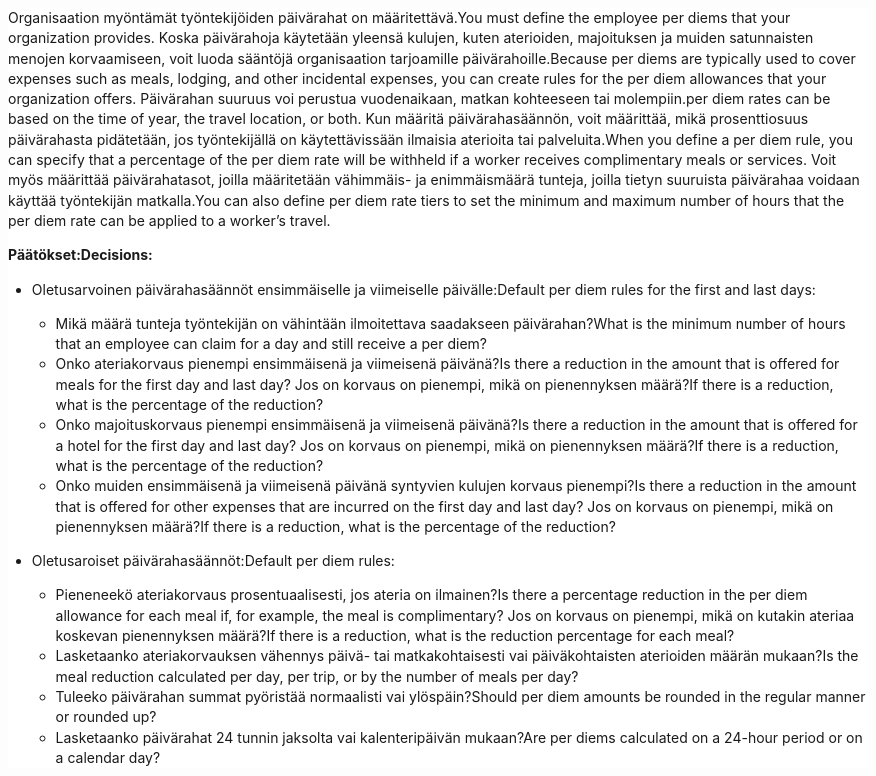 <span data-ttu-id="ba2a3-117">Organisaation myöntämät työntekijöiden päivärahat on määritettävä.</span><span class="sxs-lookup"><span data-stu-id="ba2a3-117">You must define the employee per diems that your organization provides.</span></span> <span data-ttu-id="ba2a3-118">Koska päivärahoja käytetään yleensä kulujen, kuten aterioiden, majoituksen ja muiden satunnaisten menojen korvaamiseen, voit luoda sääntöjä organisaation tarjoamille päivärahoille.</span><span class="sxs-lookup"><span data-stu-id="ba2a3-118">Because per diems are typically used to cover expenses such as meals, lodging, and other incidental expenses, you can create rules for the per diem allowances that your organization offers.</span></span> <span data-ttu-id="ba2a3-119">Päivärahan suuruus voi perustua vuodenaikaan, matkan kohteeseen tai molempiin.</span><span class="sxs-lookup"><span data-stu-id="ba2a3-119">per diem rates can be based on the time of year, the travel location, or both.</span></span> <span data-ttu-id="ba2a3-120">Kun määritä päivärahasäännön, voit määrittää, mikä prosenttiosuus päivärahasta pidätetään, jos työntekijällä on käytettävissään ilmaisia aterioita tai palveluita.</span><span class="sxs-lookup"><span data-stu-id="ba2a3-120">When you define a per diem rule, you can specify that a percentage of the per diem rate will be withheld if a worker receives complimentary meals or services.</span></span> <span data-ttu-id="ba2a3-121">Voit myös määrittää päivärahatasot, joilla määritetään vähimmäis- ja enimmäismäärä tunteja, joilla tietyn suuruista päivärahaa voidaan käyttää työntekijän matkalla.</span><span class="sxs-lookup"><span data-stu-id="ba2a3-121">You can also define per diem rate tiers to set the minimum and maximum number of hours that the per diem rate can be applied to a worker’s travel.</span></span>

<span data-ttu-id="ba2a3-122">**Päätökset:**</span><span class="sxs-lookup"><span data-stu-id="ba2a3-122">**Decisions:**</span></span>

- <span data-ttu-id="ba2a3-123">Oletusarvoinen päivärahasäännöt ensimmäiselle ja viimeiselle päivälle:</span><span class="sxs-lookup"><span data-stu-id="ba2a3-123">Default per diem rules for the first and last days:</span></span>

    - <span data-ttu-id="ba2a3-124">Mikä määrä tunteja työntekijän on vähintään ilmoitettava saadakseen päivärahan?</span><span class="sxs-lookup"><span data-stu-id="ba2a3-124">What is the minimum number of hours that an employee can claim for a day and still receive a per diem?</span></span>
    - <span data-ttu-id="ba2a3-125">Onko ateriakorvaus pienempi ensimmäisenä ja viimeisenä päivänä?</span><span class="sxs-lookup"><span data-stu-id="ba2a3-125">Is there a reduction in the amount that is offered for meals for the first day and last day?</span></span> <span data-ttu-id="ba2a3-126">Jos on korvaus on pienempi, mikä on pienennyksen määrä?</span><span class="sxs-lookup"><span data-stu-id="ba2a3-126">If there is a reduction, what is the percentage of the reduction?</span></span>
    - <span data-ttu-id="ba2a3-127">Onko majoituskorvaus pienempi ensimmäisenä ja viimeisenä päivänä?</span><span class="sxs-lookup"><span data-stu-id="ba2a3-127">Is there a reduction in the amount that is offered for a hotel for the first day and last day?</span></span> <span data-ttu-id="ba2a3-128">Jos on korvaus on pienempi, mikä on pienennyksen määrä?</span><span class="sxs-lookup"><span data-stu-id="ba2a3-128">If there is a reduction, what is the percentage of the reduction?</span></span>
    - <span data-ttu-id="ba2a3-129">Onko muiden ensimmäisenä ja viimeisenä päivänä syntyvien kulujen korvaus pienempi?</span><span class="sxs-lookup"><span data-stu-id="ba2a3-129">Is there a reduction in the amount that is offered for other expenses that are incurred on the first day and last day?</span></span> <span data-ttu-id="ba2a3-130">Jos on korvaus on pienempi, mikä on pienennyksen määrä?</span><span class="sxs-lookup"><span data-stu-id="ba2a3-130">If there is a reduction, what is the percentage of the reduction?</span></span>

- <span data-ttu-id="ba2a3-131">Oletusaroiset päivärahasäännöt:</span><span class="sxs-lookup"><span data-stu-id="ba2a3-131">Default per diem rules:</span></span>

    - <span data-ttu-id="ba2a3-132">Pieneneekö ateriakorvaus prosentuaalisesti, jos ateria on ilmainen?</span><span class="sxs-lookup"><span data-stu-id="ba2a3-132">Is there a percentage reduction in the per diem allowance for each meal if, for example, the meal is complimentary?</span></span> <span data-ttu-id="ba2a3-133">Jos on korvaus on pienempi, mikä on kutakin ateriaa koskevan pienennyksen määrä?</span><span class="sxs-lookup"><span data-stu-id="ba2a3-133">If there is a reduction, what is the reduction percentage for each meal?</span></span>
    - <span data-ttu-id="ba2a3-134">Lasketaanko ateriakorvauksen vähennys päivä- tai matkakohtaisesti vai päiväkohtaisten aterioiden määrän mukaan?</span><span class="sxs-lookup"><span data-stu-id="ba2a3-134">Is the meal reduction calculated per day, per trip, or by the number of meals per day?</span></span>
    - <span data-ttu-id="ba2a3-135">Tuleeko päivärahan summat pyöristää normaalisti vai ylöspäin?</span><span class="sxs-lookup"><span data-stu-id="ba2a3-135">Should per diem amounts be rounded in the regular manner or rounded up?</span></span>
    - <span data-ttu-id="ba2a3-136">Lasketaanko päivärahat 24 tunnin jaksolta vai kalenteripäivän mukaan?</span><span class="sxs-lookup"><span data-stu-id="ba2a3-136">Are per diems calculated on a 24-hour period or on a calendar day?</span></span>
